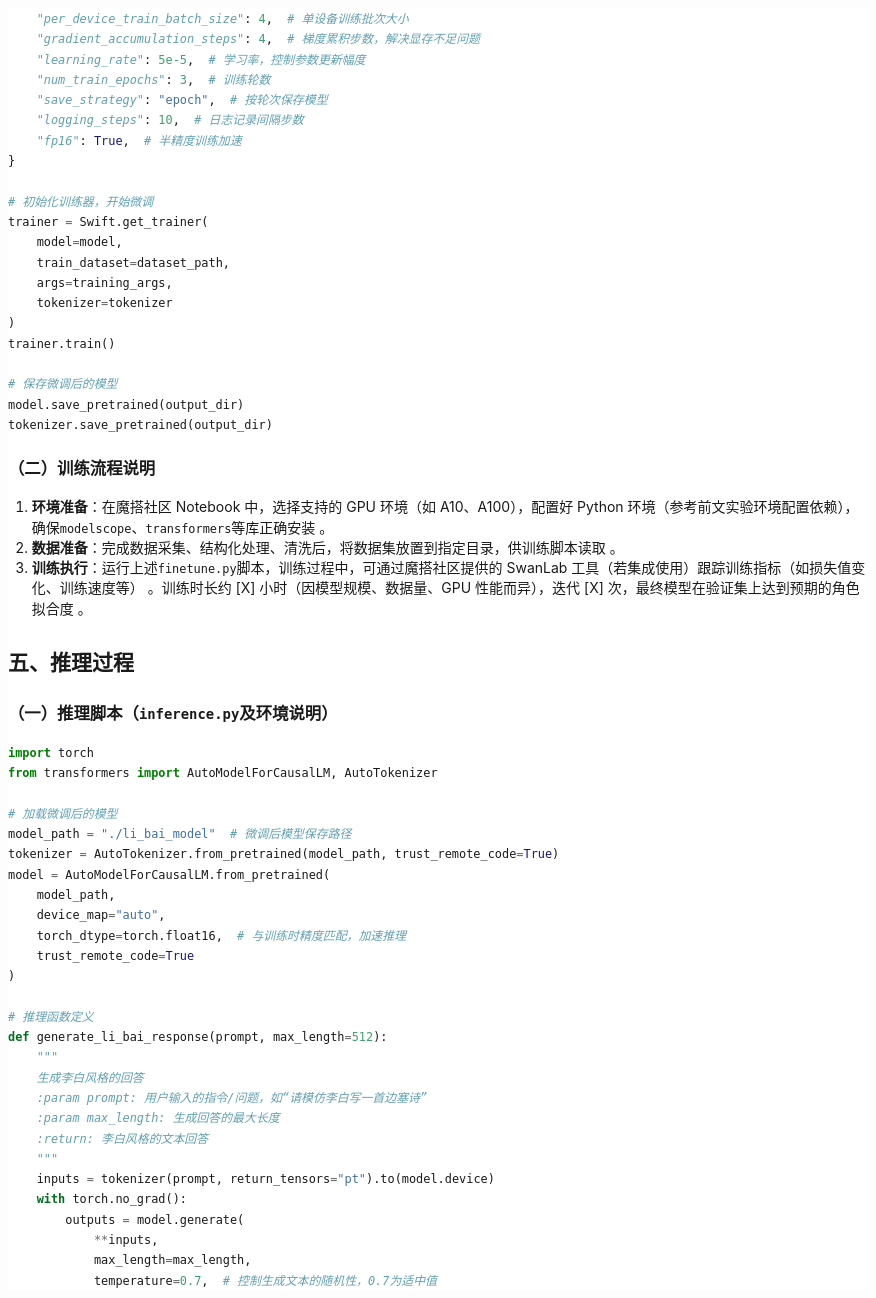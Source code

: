 ```python
    "per_device_train_batch_size": 4,  # 单设备训练批次大小
    "gradient_accumulation_steps": 4,  # 梯度累积步数，解决显存不足问题
    "learning_rate": 5e-5,  # 学习率，控制参数更新幅度
    "num_train_epochs": 3,  # 训练轮数
    "save_strategy": "epoch",  # 按轮次保存模型
    "logging_steps": 10,  # 日志记录间隔步数
    "fp16": True,  # 半精度训练加速
}

# 初始化训练器，开始微调
trainer = Swift.get_trainer(
    model=model,
    train_dataset=dataset_path,
    args=training_args,
    tokenizer=tokenizer
)
trainer.train()

# 保存微调后的模型
model.save_pretrained(output_dir)
tokenizer.save_pretrained(output_dir)
```

### （二）训练流程说明

1. **环境准备**：在魔搭社区 Notebook 中，选择支持的 GPU 环境（如 A10、A100），配置好 Python 环境（参考前文实验环境配置依赖），确保`modelscope`、`transformers`等库正确安装 。
2. **数据准备**：完成数据采集、结构化处理、清洗后，将数据集放置到指定目录，供训练脚本读取 。
3. **训练执行**：运行上述`finetune.py`脚本，训练过程中，可通过魔搭社区提供的 SwanLab 工具（若集成使用）跟踪训练指标（如损失值变化、训练速度等） 。训练时长约 [X] 小时（因模型规模、数据量、GPU 性能而异），迭代 [X] 次，最终模型在验证集上达到预期的角色拟合度 。

## 五、推理过程

### （一）推理脚本（`inference.py`及环境说明）

```python
import torch
from transformers import AutoModelForCausalLM, AutoTokenizer

# 加载微调后的模型
model_path = "./li_bai_model"  # 微调后模型保存路径
tokenizer = AutoTokenizer.from_pretrained(model_path, trust_remote_code=True)
model = AutoModelForCausalLM.from_pretrained(
    model_path, 
    device_map="auto", 
    torch_dtype=torch.float16,  # 与训练时精度匹配，加速推理
    trust_remote_code=True
)

# 推理函数定义
def generate_li_bai_response(prompt, max_length=512):
    """
    生成李白风格的回答
    :param prompt: 用户输入的指令/问题，如“请模仿李白写一首边塞诗”
    :param max_length: 生成回答的最大长度
    :return: 李白风格的文本回答
    """
    inputs = tokenizer(prompt, return_tensors="pt").to(model.device)
    with torch.no_grad():
        outputs = model.generate(
            **inputs,
            max_length=max_length,
            temperature=0.7,  # 控制生成文本的随机性，0.7为适中值
```